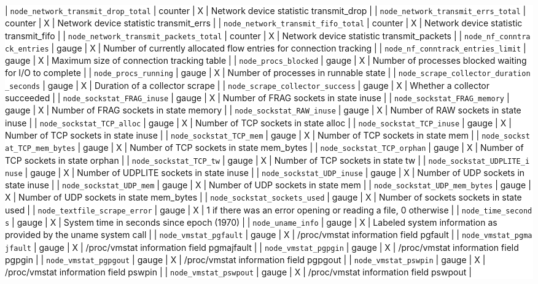 | `node_network_transmit_drop_total` | counter | X | Network device statistic transmit_drop |
| `node_network_transmit_errs_total` | counter | X | Network device statistic transmit_errs |
| `node_network_transmit_fifo_total` | counter | X | Network device statistic transmit_fifo |
| `node_network_transmit_packets_total` | counter | X | Network device statistic transmit_packets |
| `node_nf_conntrack_entries` | gauge | X | Number of currently allocated flow entries for connection tracking |
| `node_nf_conntrack_entries_limit` | gauge | X | Maximum size of connection tracking table |
| `node_procs_blocked` | gauge | X | Number of processes blocked waiting for I/O to complete |
| `node_procs_running` | gauge | X | Number of processes in runnable state |
| `node_scrape_collector_duration_seconds` | gauge | X | Duration of a collector scrape |
| `node_scrape_collector_success` | gauge | X | Whether a collector succeeded |
| `node_sockstat_FRAG_inuse` | gauge | X | Number of FRAG sockets in state inuse |
| `node_sockstat_FRAG_memory` | gauge | X | Number of FRAG sockets in state memory |
| `node_sockstat_RAW_inuse` | gauge | X | Number of RAW sockets in state inuse |
| `node_sockstat_TCP_alloc` | gauge | X | Number of TCP sockets in state alloc |
| `node_sockstat_TCP_inuse` | gauge | X | Number of TCP sockets in state inuse |
| `node_sockstat_TCP_mem` | gauge | X | Number of TCP sockets in state mem |
| `node_sockstat_TCP_mem_bytes` | gauge | X | Number of TCP sockets in state mem_bytes |
| `node_sockstat_TCP_orphan` | gauge | X | Number of TCP sockets in state orphan |
| `node_sockstat_TCP_tw` | gauge | X | Number of TCP sockets in state tw |
| `node_sockstat_UDPLITE_inuse` | gauge | X | Number of UDPLITE sockets in state inuse |
| `node_sockstat_UDP_inuse` | gauge | X | Number of UDP sockets in state inuse |
| `node_sockstat_UDP_mem` | gauge | X | Number of UDP sockets in state mem |
| `node_sockstat_UDP_mem_bytes` | gauge | X | Number of UDP sockets in state mem_bytes |
| `node_sockstat_sockets_used` | gauge | X | Number of sockets sockets in state used |
| `node_textfile_scrape_error` | gauge | X | 1 if there was an error opening or reading a file, 0 otherwise |
| `node_time_seconds` | gauge | X | System time in seconds since epoch (1970) |
| `node_uname_info` | gauge | X | Labeled system information as provided by the uname system call |
| `node_vmstat_pgfault` | gauge | X | /proc/vmstat information field pgfault |
| `node_vmstat_pgmajfault` | gauge | X | /proc/vmstat information field pgmajfault |
| `node_vmstat_pgpgin` | gauge | X | /proc/vmstat information field pgpgin |
| `node_vmstat_pgpgout` | gauge | X | /proc/vmstat information field pgpgout |
| `node_vmstat_pswpin` | gauge | X | /proc/vmstat information field pswpin |
| `node_vmstat_pswpout` | gauge | X | /proc/vmstat information field pswpout |
